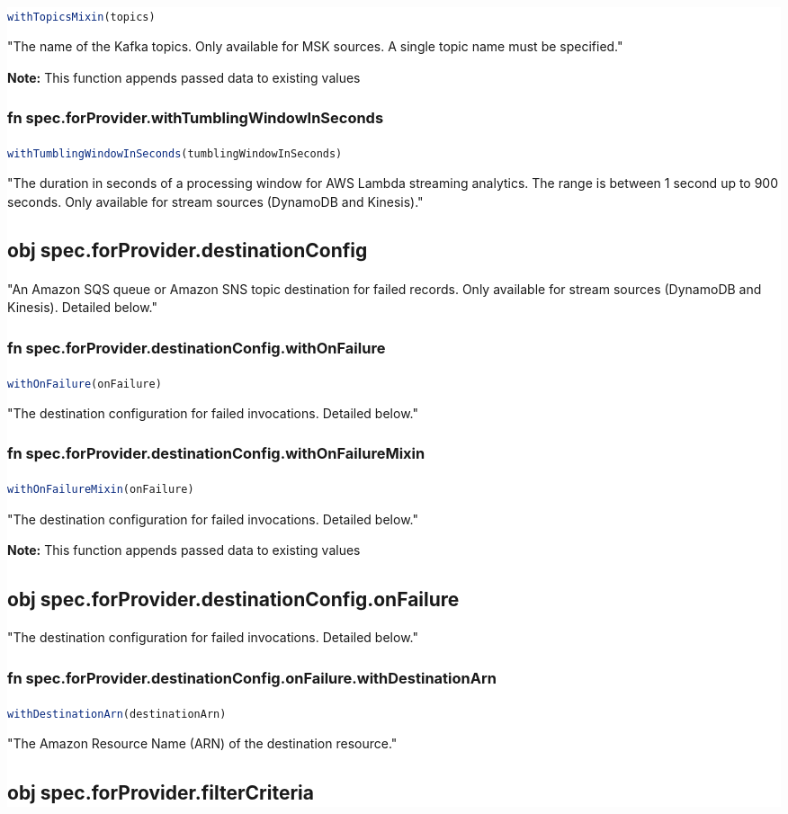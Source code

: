 ```ts
withTopicsMixin(topics)
```

"The name of the Kafka topics. Only available for MSK sources. A single topic name must be specified."

**Note:** This function appends passed data to existing values

### fn spec.forProvider.withTumblingWindowInSeconds

```ts
withTumblingWindowInSeconds(tumblingWindowInSeconds)
```

"The duration in seconds of a processing window for AWS Lambda streaming analytics. The range is between 1 second up to 900 seconds. Only available for stream sources (DynamoDB and Kinesis)."

## obj spec.forProvider.destinationConfig

"An Amazon SQS queue or Amazon SNS topic destination for failed records. Only available for stream sources (DynamoDB and Kinesis). Detailed below."

### fn spec.forProvider.destinationConfig.withOnFailure

```ts
withOnFailure(onFailure)
```

"The destination configuration for failed invocations. Detailed below."

### fn spec.forProvider.destinationConfig.withOnFailureMixin

```ts
withOnFailureMixin(onFailure)
```

"The destination configuration for failed invocations. Detailed below."

**Note:** This function appends passed data to existing values

## obj spec.forProvider.destinationConfig.onFailure

"The destination configuration for failed invocations. Detailed below."

### fn spec.forProvider.destinationConfig.onFailure.withDestinationArn

```ts
withDestinationArn(destinationArn)
```

"The Amazon Resource Name (ARN) of the destination resource."

## obj spec.forProvider.filterCriteria
